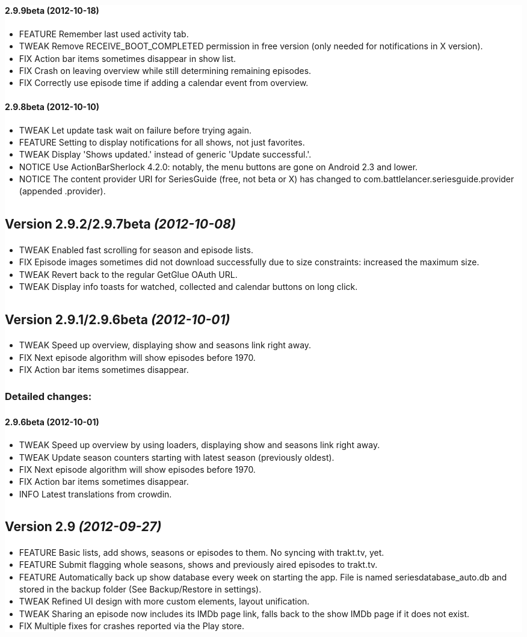 #### 2.9.9beta (2012-10-18)

* FEATURE Remember last used activity tab.
* TWEAK Remove RECEIVE_BOOT_COMPLETED permission in free version (only needed for notifications in X version).
* FIX Action bar items sometimes disappear in show list.
* FIX Crash on leaving overview while still determining remaining episodes.
* FIX Correctly use episode time if adding a calendar event from overview.

#### 2.9.8beta (2012-10-10)

* TWEAK Let update task wait on failure before trying again.
* FEATURE Setting to display notifications for all shows, not just favorites.
* TWEAK Display 'Shows updated.' instead of generic 'Update successful.'.
* NOTICE Use ActionBarSherlock 4.2.0: notably, the menu buttons are gone on Android 2.3 and lower.
* NOTICE The content provider URI for SeriesGuide (free, not beta or X) has changed to com.battlelancer.seriesguide.provider (appended .provider).

Version 2.9.2/2.9.7beta *(2012-10-08)*
--------------------------------

* TWEAK Enabled fast scrolling for season and episode lists.
* FIX Episode images sometimes did not download successfully due to size constraints: increased the maximum size.
* TWEAK Revert back to the regular GetGlue OAuth URL.
* TWEAK Display info toasts for watched, collected and calendar buttons on long click.

Version 2.9.1/2.9.6beta *(2012-10-01)*
--------------------------------

* TWEAK Speed up overview, displaying show and seasons link right away.
* FIX Next episode algorithm will show episodes before 1970.
* FIX Action bar items sometimes disappear.

### Detailed changes:

#### 2.9.6beta (2012-10-01)

* TWEAK Speed up overview by using loaders, displaying show and seasons link right away.
* TWEAK Update season counters starting with latest season (previously oldest).
* FIX Next episode algorithm will show episodes before 1970.
* FIX Action bar items sometimes disappear.
* INFO Latest translations from crowdin.

Version 2.9 *(2012-09-27)*
--------------------------------

* FEATURE Basic lists, add shows, seasons or episodes to them. No syncing with trakt.tv, yet.
* FEATURE Submit flagging whole seasons, shows and previously aired episodes to trakt.tv.
* FEATURE Automatically back up show database every week on starting the app. File is named seriesdatabase_auto.db and stored in the backup folder (See Backup/Restore in settings).
* TWEAK Refined UI design with more custom elements, layout unification.
* TWEAK Sharing an episode now includes its IMDb page link, falls back to the show IMDb page if it does not exist.
* FIX Multiple fixes for crashes reported via the Play store.
